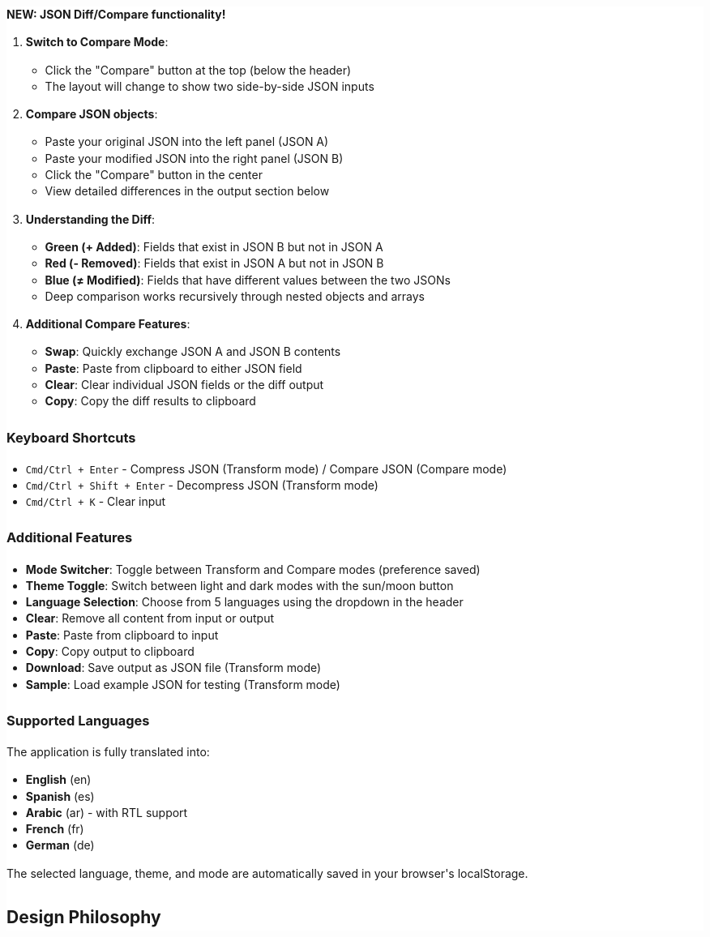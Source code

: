**NEW: JSON Diff/Compare functionality!**

1. **Switch to Compare Mode**:
   - Click the "Compare" button at the top (below the header)
   - The layout will change to show two side-by-side JSON inputs

2. **Compare JSON objects**:
   - Paste your original JSON into the left panel (JSON A)
   - Paste your modified JSON into the right panel (JSON B)
   - Click the "Compare" button in the center
   - View detailed differences in the output section below

3. **Understanding the Diff**:
   - **Green (+ Added)**: Fields that exist in JSON B but not in JSON A
   - **Red (- Removed)**: Fields that exist in JSON A but not in JSON B
   - **Blue (≠ Modified)**: Fields that have different values between the two JSONs
   - Deep comparison works recursively through nested objects and arrays

4. **Additional Compare Features**:
   - **Swap**: Quickly exchange JSON A and JSON B contents
   - **Paste**: Paste from clipboard to either JSON field
   - **Clear**: Clear individual JSON fields or the diff output
   - **Copy**: Copy the diff results to clipboard

### Keyboard Shortcuts

- `Cmd/Ctrl + Enter` - Compress JSON (Transform mode) / Compare JSON (Compare mode)
- `Cmd/Ctrl + Shift + Enter` - Decompress JSON (Transform mode)
- `Cmd/Ctrl + K` - Clear input

### Additional Features

- **Mode Switcher**: Toggle between Transform and Compare modes (preference saved)
- **Theme Toggle**: Switch between light and dark modes with the sun/moon button
- **Language Selection**: Choose from 5 languages using the dropdown in the header
- **Clear**: Remove all content from input or output
- **Paste**: Paste from clipboard to input
- **Copy**: Copy output to clipboard
- **Download**: Save output as JSON file (Transform mode)
- **Sample**: Load example JSON for testing (Transform mode)

### Supported Languages

The application is fully translated into:
- **English** (en)
- **Spanish** (es)
- **Arabic** (ar) - with RTL support
- **French** (fr)
- **German** (de)

The selected language, theme, and mode are automatically saved in your browser's localStorage.

## Design Philosophy
